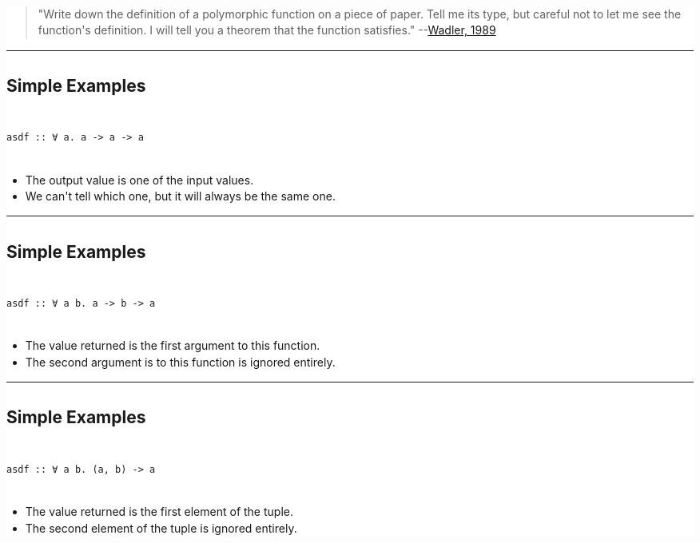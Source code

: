 > "Write down the definition of a polymorphic function on a piece of paper. Tell me its type, but careful not to let me see the function's definition. I will tell you a theorem that the function satisfies." --[Wadler, 1989](http://citeseerx.ist.psu.edu/viewdoc/download?doi=10.1.1.38.9875&rep=rep1&type=pdf)

------

## Simple Examples

~~~{.haskell }

asdf :: ∀ a. a -> a -> a
   
~~~

<div class="fragment">

- The output value is one of the input values.
- We can't tell which one, but it will always be the same one.

</div>

------

## Simple Examples

~~~{.haskell }

asdf :: ∀ a b. a -> b -> a
   
~~~

<div class="fragment">

- The value returned is the first argument to this function.
- The second argument is to this function is ignored entirely.

</div>

------

## Simple Examples

~~~{.haskell }

asdf :: ∀ a b. (a, b) -> a
   
~~~

<div class="fragment">

- The value returned is the first element of the tuple.
- The second element of the tuple is ignored entirely.

</div>

<div class="notes">
